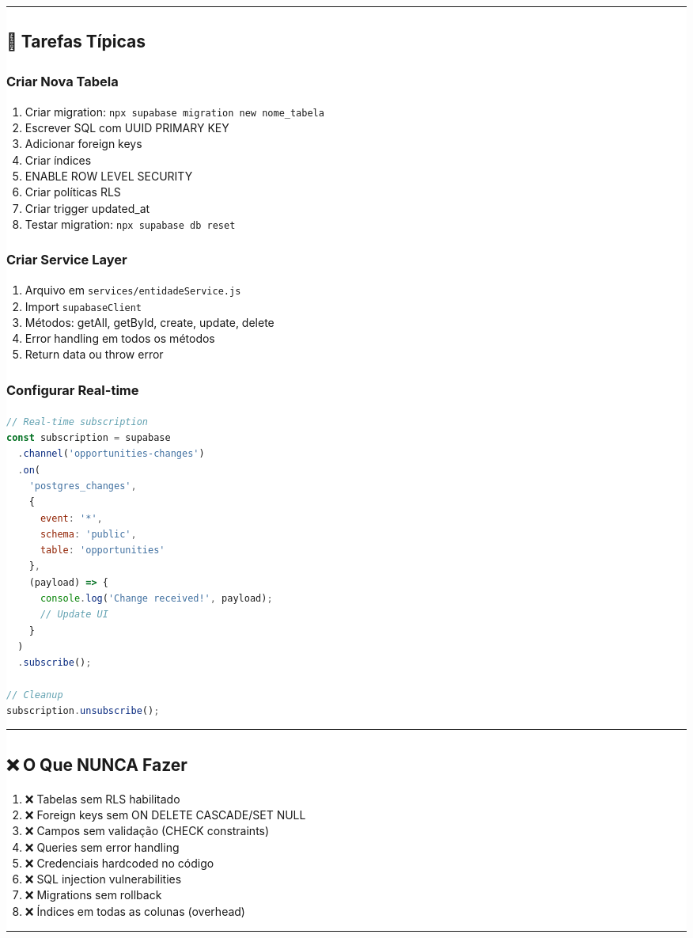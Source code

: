 
---

## 🔧 Tarefas Típicas

### Criar Nova Tabela
1. Criar migration: `npx supabase migration new nome_tabela`
2. Escrever SQL com UUID PRIMARY KEY
3. Adicionar foreign keys
4. Criar índices
5. ENABLE ROW LEVEL SECURITY
6. Criar políticas RLS
7. Criar trigger updated_at
8. Testar migration: `npx supabase db reset`

### Criar Service Layer
1. Arquivo em `services/entidadeService.js`
2. Import `supabaseClient`
3. Métodos: getAll, getById, create, update, delete
4. Error handling em todos os métodos
5. Return data ou throw error

### Configurar Real-time
```javascript
// Real-time subscription
const subscription = supabase
  .channel('opportunities-changes')
  .on(
    'postgres_changes',
    {
      event: '*',
      schema: 'public',
      table: 'opportunities'
    },
    (payload) => {
      console.log('Change received!', payload);
      // Update UI
    }
  )
  .subscribe();

// Cleanup
subscription.unsubscribe();
```

---

## ❌ O Que NUNCA Fazer

1. ❌ Tabelas sem RLS habilitado
2. ❌ Foreign keys sem ON DELETE CASCADE/SET NULL
3. ❌ Campos sem validação (CHECK constraints)
4. ❌ Queries sem error handling
5. ❌ Credenciais hardcoded no código
6. ❌ SQL injection vulnerabilities
7. ❌ Migrations sem rollback
8. ❌ Índices em todas as colunas (overhead)

---